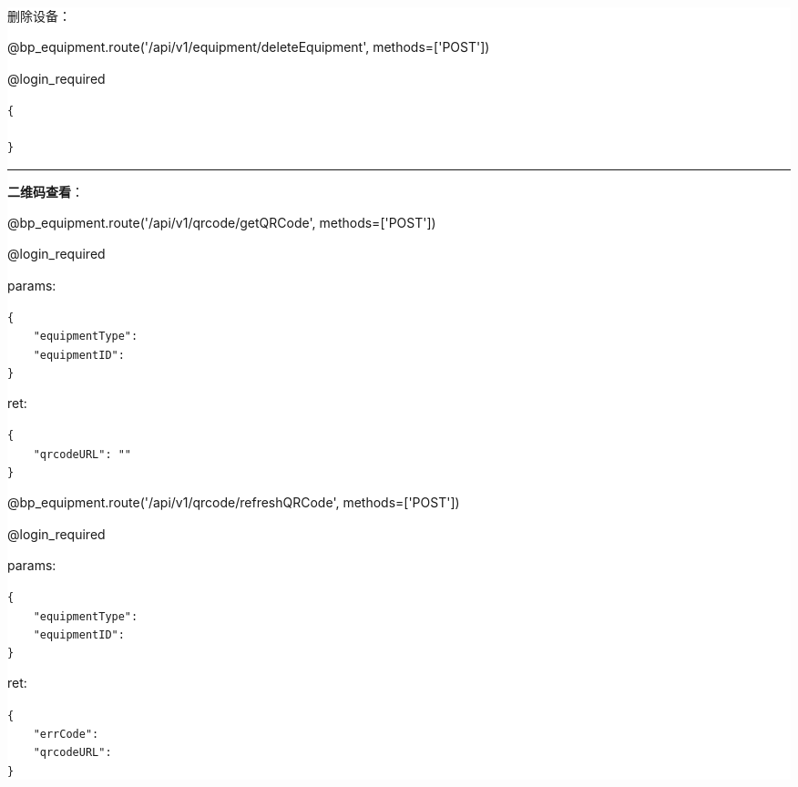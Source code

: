 



删除设备：

@bp_equipment.route('/api/v1/equipment/deleteEquipment', methods=['POST'])

@login_required

```
{
	
}
```

****

**二维码查看**：

@bp_equipment.route('/api/v1/qrcode/getQRCode', methods=['POST'])

@login_required

params:

```
{
	"equipmentType":
	"equipmentID":
}
```

ret:

```
{
	"qrcodeURL": ""
}
```



@bp_equipment.route('/api/v1/qrcode/refreshQRCode', methods=['POST'])

@login_required

params:

```
{
	"equipmentType":
	"equipmentID":
}
```

ret:

```
{
	"errCode":
	"qrcodeURL":
}
```
